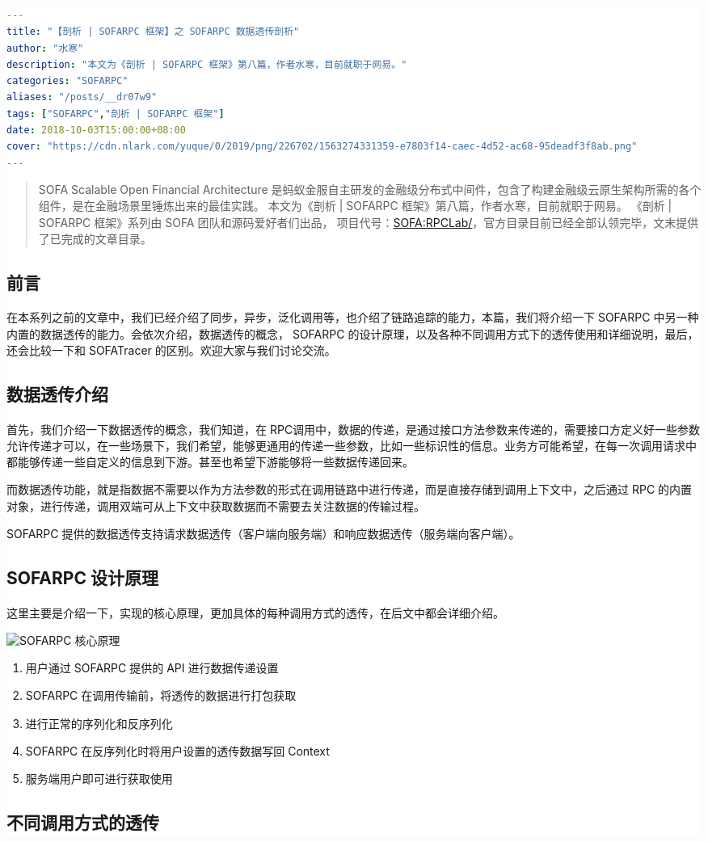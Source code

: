 ```yaml
---
title: "【剖析 | SOFARPC 框架】之 SOFARPC 数据透传剖析"
author: "水寒"
description: "本文为《剖析 | SOFARPC 框架》第八篇，作者水寒，目前就职于网易。"
categories: "SOFARPC"
aliases: "/posts/__dr07w9"
tags: ["SOFARPC","剖析 | SOFARPC 框架"]
date: 2018-10-03T15:00:00+08:00
cover: "https://cdn.nlark.com/yuque/0/2019/png/226702/1563274331359-e7803f14-caec-4d52-ac68-95deadf3f8ab.png"
---
```


> SOFA
> Scalable Open Financial Architecture
> 是蚂蚁金服自主研发的金融级分布式中间件，包含了构建金融级云原生架构所需的各个组件，是在金融场景里锤炼出来的最佳实践。
> 本文为《剖析 | SOFARPC 框架》第八篇，作者水寒，目前就职于网易。
> 《剖析 | SOFARPC 框架》系列由 SOFA 团队和源码爱好者们出品，
> 项目代号：<SOFA:RPCLab/>，官方目录目前已经全部认领完毕，文末提供了已完成的文章目录。

## 前言

在本系列之前的文章中，我们已经介绍了同步，异步，泛化调用等，也介绍了链路追踪的能力，本篇，我们将介绍一下 SOFARPC 中另一种内置的数据透传的能力。会依次介绍，数据透传的概念， SOFARPC 的设计原理，以及各种不同调用方式下的透传使用和详细说明，最后， 还会比较一下和 SOFATracer 的区别。欢迎大家与我们讨论交流。

## 数据透传介绍

首先，我们介绍一下数据透传的概念，我们知道，在 RPC调用中，数据的传递，是通过接口方法参数来传递的，需要接口方定义好一些参数允许传递才可以，在一些场景下，我们希望，能够更通用的传递一些参数，比如一些标识性的信息。业务方可能希望，在每一次调用请求中都能够传递一些自定义的信息到下游。甚至也希望下游能够将一些数据传递回来。

而数据透传功能，就是指数据不需要以作为方法参数的形式在调用链路中进行传递，而是直接存储到调用上下文中，之后通过 RPC 的内置对象，进行传递，调用双端可从上下文中获取数据而不需要去关注数据的传输过程。

SOFARPC 提供的数据透传支持请求数据透传（客户端向服务端）和响应数据透传（服务端向客户端）。

## SOFARPC 设计原理

这里主要是介绍一下，实现的核心原理，更加具体的每种调用方式的透传，在后文中都会详细介绍。

![SOFARPC 核心原理](https://cdn.nlark.com/yuque/0/2018/png/156121/1538258797228-473b83f6-dc88-4a9c-816f-baf6fa20df7d.png)

1. 用户通过 SOFARPC 提供的 API 进行数据传递设置

2. SOFARPC 在调用传输前，将透传的数据进行打包获取

3. 进行正常的序列化和反序列化

4. SOFARPC 在反序列化时将用户设置的透传数据写回 Context

5. 服务端用户即可进行获取使用

## 不同调用方式的透传
